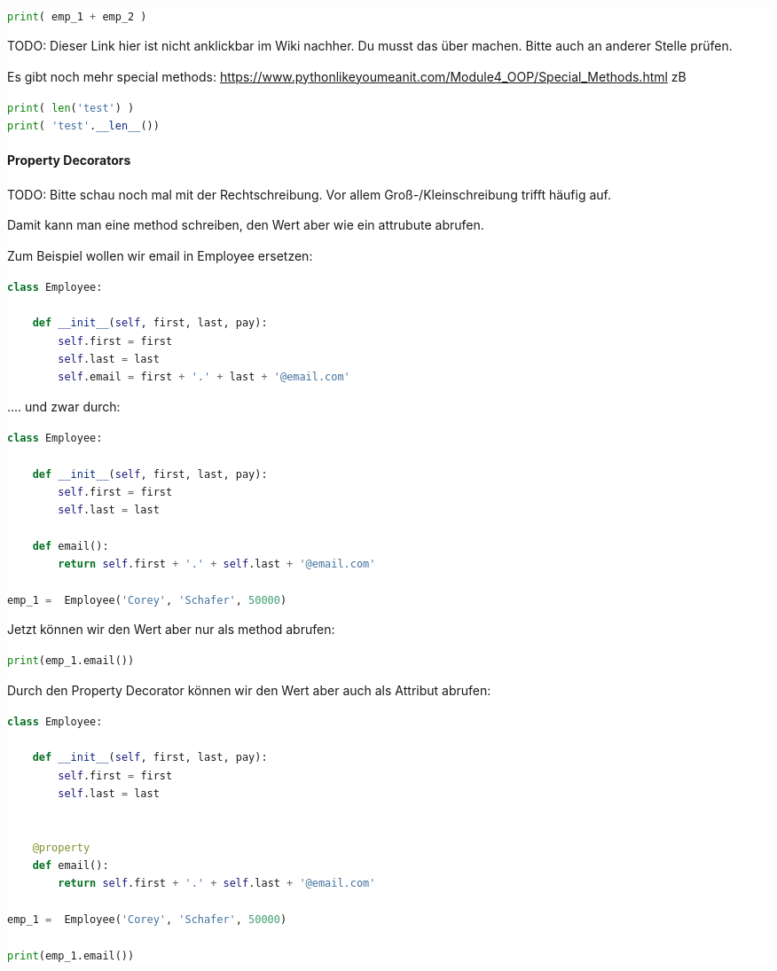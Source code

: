 ```python 
print( emp_1 + emp_2 )
```

TODO: Dieser Link hier ist nicht anklickbar im Wiki nachher. Du musst das über []() machen. Bitte auch an anderer Stelle prüfen.

Es gibt noch mehr special methods: https://www.pythonlikeyoumeanit.com/Module4_OOP/Special_Methods.html
zB

```python 
print( len('test') )
print( 'test'.__len__())
```

#### Property Decorators

TODO: Bitte schau noch mal mit der Rechtschreibung. Vor allem Groß-/Kleinschreibung trifft häufig auf.

Damit kann man eine method schreiben, den Wert aber wie ein attrubute abrufen.

Zum Beispiel wollen wir email in Employee ersetzen:
```python 
class Employee:

    def __init__(self, first, last, pay):
        self.first = first
        self.last = last
        self.email = first + '.' + last + '@email.com'

```
.... und zwar durch:

```python 
class Employee:

    def __init__(self, first, last, pay):
        self.first = first
        self.last = last
    
    def email(): 
        return self.first + '.' + self.last + '@email.com'

emp_1 =  Employee('Corey', 'Schafer', 50000)
```
Jetzt können wir den Wert aber nur als method abrufen:

```python 
print(emp_1.email())
```

Durch den Property Decorator können wir den Wert aber auch als Attribut abrufen:

```python 
class Employee:

    def __init__(self, first, last, pay):
        self.first = first
        self.last = last


    @property
    def email(): 
        return self.first + '.' + self.last + '@email.com'

emp_1 =  Employee('Corey', 'Schafer', 50000)

print(emp_1.email())
```